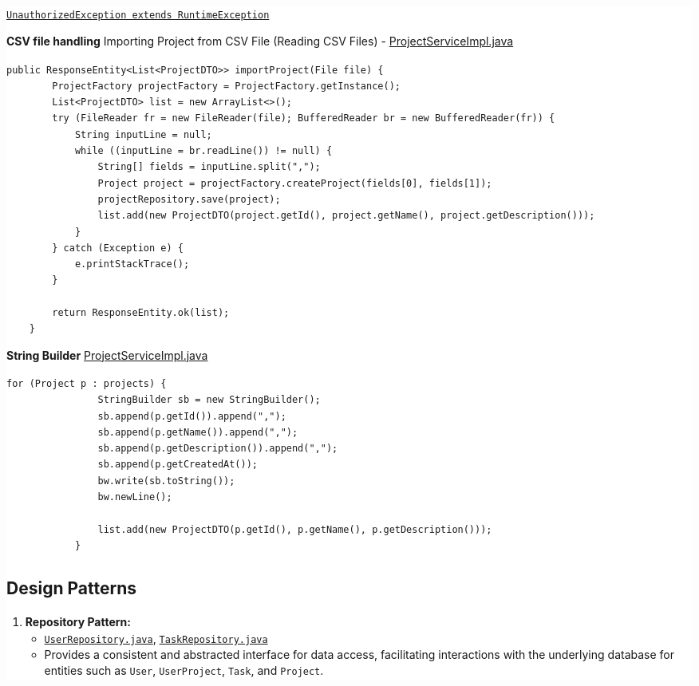 [`UnauthorizedException extends RuntimeException`](https://github.com/CSYE6200-Object-Oriented-DesignFall2023/final-project-final-group-19/blob/main/backend/src/main/java/com/neu/tasksphere/exception/UnauthorizedException.java#L8)

**CSV file handling** Importing Project from CSV File (Reading CSV Files) - [ProjectServiceImpl.java](https://github.com/CSYE6200-Object-Oriented-DesignFall2023/final-project-final-group-19/blob/main/backend/src/main/java/com/neu/tasksphere/service/ProjectServiceImpl.java#L148)
```
public ResponseEntity<List<ProjectDTO>> importProject(File file) {
        ProjectFactory projectFactory = ProjectFactory.getInstance();
        List<ProjectDTO> list = new ArrayList<>();
        try (FileReader fr = new FileReader(file); BufferedReader br = new BufferedReader(fr)) {
            String inputLine = null;
            while ((inputLine = br.readLine()) != null) {
                String[] fields = inputLine.split(",");
                Project project = projectFactory.createProject(fields[0], fields[1]);
                projectRepository.save(project);
                list.add(new ProjectDTO(project.getId(), project.getName(), project.getDescription()));
            }
        } catch (Exception e) {
            e.printStackTrace();
        }

        return ResponseEntity.ok(list);
    }
```

**String Builder** [ProjectServiceImpl.java](https://github.com/CSYE6200-Object-Oriented-DesignFall2023/final-project-final-group-19/blob/main/backend/src/main/java/com/neu/tasksphere/service/ProjectServiceImpl.java#L129)
```
for (Project p : projects) {
                StringBuilder sb = new StringBuilder();
                sb.append(p.getId()).append(",");
                sb.append(p.getName()).append(",");
                sb.append(p.getDescription()).append(",");
                sb.append(p.getCreatedAt());
                bw.write(sb.toString());
                bw.newLine();

                list.add(new ProjectDTO(p.getId(), p.getName(), p.getDescription()));
            }
```

## Design Patterns

1. **Repository Pattern:**
   - [`UserRepository.java`](https://github.com/CSYE6200-Object-Oriented-DesignFall2023/final-project-final-group-19/blob/main/backend/src/main/java/com/neu/tasksphere/repository/UserRepository.java), [`TaskRepository.java`](https://github.com/CSYE6200-Object-Oriented-DesignFall2023/final-project-final-group-19/blob/main/backend/src/main/java/com/neu/tasksphere/repository/TaskRepository.java)
   - Provides a consistent and abstracted interface for data access, facilitating interactions with the underlying database for entities such as `User`, `UserProject`, `Task`, and `Project`.


[//]: # (## Explore Rest APIs)
[//]: # ()
[//]: # (The app defines following CRUD APIs.)
[//]: # ()
[//]: # (### Auth)
[//]: # ()
[//]: # (| Method | Url                   | Description | Sample Valid Request Body | )
[//]: # (| ------ |-----------------------|------------|---------------------------|)
[//]: # (| POST   | /api/v1/auth/register | Register   | [JSON]&#40;#register&#41;         |)
[//]: # (| POST   | /api/v1/auth/login    | Log in     | [JSON]&#40;#login&#41;            |)
[//]: # ()
[//]: # (### Users)
[//]: # ()
[//]: # (| Method | Url | Description | Sample Valid Request Body |)
[//]: # (| ------ | --- | ----------- | ------------------------- |)
[//]: # (| GET    | /api/users/me | Get logged in user profile | |)
[//]: # (| GET    | /api/users/{username}/profile | Get user profile by username | |)
[//]: # (| GET    | /api/users/{username}/posts | Get posts created by user | |)
[//]: # (| GET    | /api/users/{username}/albums | Get albums created by user | |)
[//]: # (| GET    | /api/users/checkUsernameAvailability | Check if username is available to register | |)
[//]: # (| GET    | /api/users/checkEmailAvailability | Check if email is available to register | |)
[//]: # (| POST   | /api/users | Add user &#40;Only for admins&#41; | [JSON]&#40;#usercreate&#41; |)
[//]: # (| PUT    | /api/users/{username} | Update user &#40;If profile belongs to logged in user or logged in user is admin&#41; | [JSON]&#40;#userupdate&#41; |)
[//]: # (| DELETE | /api/users/{username} | Delete user &#40;For logged in user or admin&#41; | |)
[//]: # (| PUT    | /api/users/{username}/giveAdmin | Give admin role to user &#40;only for admins&#41; | |)
[//]: # (| PUT    | /api/users/{username}/TakeAdmin | Take admin role from user &#40;only for admins&#41; | |)
[//]: # (| PUT    | /api/users/setOrUpdateInfo | Update user profile &#40;If profile belongs to logged in user or logged in user is admin&#41; | [JSON]&#40;#userinfoupdate&#41; |)
[//]: # ()
[//]: # (### Projects)
[//]: # ()
[//]: # (| Method | Url                        | Description                         | Sample Valid Request Body |)
[//]: # (|--------|----------------------------|-------------------------------------|--------------------------|)
[//]: # (| GET    | /api/v1/projects           | Get all projects                    | [JSON]&#40;#projects&#41;        |)
[//]: # (| GET    | /api/v1/projects/{id}      | Get project by id                   | [JSON]&#40;#projectById&#41;     |)
[//]: # (| POST   | /api/v1/projects/create    | Create project                      | [JSON]&#40;#projectcreate&#41;   |)
[//]: # (| PUT    | /api/v1/project/update     | Update project                      | [JSON]&#40;#projectupdate&#41;   |)
[//]: # (| DELETE | /api/v1/project/{id}       | Delete project                      | [JSON]&#40;#projectdelete&#41;   |)
[//]: # (| POST   | /api/v1/project/assign     | Assign project to a user            | [JSON]&#40;#projectassign&#41;   |)
[//]: # (| GET    | /api/v1/project/{id}/users | Get all users assigned to a project | [JSON]&#40;#projectusers&#41;    |)
[//]: # ()
[//]: # (### Tasks)
[//]: # ()
[//]: # (| Method | Url | Description | Sample Valid Request Body |)
[//]: # (| ------ | --- | ----------- | ------------------------- |)
[//]: # (| GET    | /api/posts | Get all posts | |)
[//]: # (| GET    | /api/posts/{id} | Get post by id | |)
[//]: # (| POST   | /api/posts | Create new post &#40;By logged in user&#41; | [JSON]&#40;#postcreate&#41; |)
[//]: # (| PUT    | /api/posts/{id} | Update post &#40;If post belongs to logged in user or logged in user is admin&#41; | [JSON]&#40;#postupdate&#41; |)
[//]: # (| DELETE | /api/posts/{id} | Delete post &#40;If post belongs to logged in user or logged in user is admin&#41; | |)
[//]: # ()
[//]: # (### Comments)
[//]: # ()
[//]: # (| Method | Url | Description | Sample Valid Request Body |)
[//]: # (| ------ | --- | ----------- | ------------------------- |)
[//]: # (| GET    | /api/posts/{postId}/comments | Get all comments which belongs to post with id = postId | |)
[//]: # (| GET    | /api/posts/{postId}/comments/{id} | Get comment by id if it belongs to post with id = postId | |)
[//]: # (| POST   | /api/posts/{postId}/comments | Create new comment for post with id = postId &#40;By logged in user&#41; | [JSON]&#40;#commentcreate&#41; |)
[//]: # (| PUT    | /api/posts/{postId}/comments/{id} | Update comment by id if it belongs to post with id = postId &#40;If comment belongs to logged in user or logged in user is admin&#41; | [JSON]&#40;#commentupdate&#41; |)
[//]: # (| DELETE | /api/posts/{postId}/comments/{id} | Delete comment by id if it belongs to post with id = postId &#40;If comment belongs to logged in user or logged in user is admin&#41; | |)
[//]: # ()
[//]: # (## Sample Valid JSON Request Bodys)
[//]: # ()
[//]: # (##### <a id="register">Register -> /api/v1/auth/register</a>)
[//]: # (```json)
[//]: # ({)
[//]: # (  "username": "admin@tasksphere.com",)
[//]: # (  "firstname": "Admin",)
[//]: # (  "lastname": "User",)
[//]: # (  "password": "Admin@123",)
[//]: # (  "role": "Admin")
[//]: # (})
[//]: # (```)
[//]: # ()
[//]: # (##### <a id="login">Log In -> /api/v1/auth/login</a>)
[//]: # (```json)
[//]: # ({)
[//]: # (  "username": "admin@tasksphere.com",)
[//]: # (  "password": "Admin@123")
[//]: # (})
[//]: # (```)
[//]: # ()
[//]: # (##### <a id="usercreate">Create User -> /api/users</a>)
[//]: # (```json)
[//]: # ({)
[//]: # (	"firstName": "Ervin",)
[//]: # (	"lastName": "Howell",)
[//]: # (	"username": "ervin",)
[//]: # (	"password": "password",)
[//]: # (	"email": "ervin.howell@gmail.com",)
[//]: # (	"address": {)
[//]: # (		"street": "Victor Plains",)
[//]: # (		"suite": "Suite 879",)
[//]: # (		"city": "Wisokyburgh",)
[//]: # (		"zipcode": "90566-7771",)
[//]: # (		"geo": {)
[//]: # (			"lat": "-43.9509",)
[//]: # (			"lng": "-34.4618")
[//]: # (		})
[//]: # (	},)
[//]: # (	"phone": "010-692-6593 x09125",)
[//]: # (	"website": "http://erwinhowell.com",)
[//]: # (	"company": {)
[//]: # (		"name": "Deckow-Crist",)
[//]: # (		"catchPhrase": "Proactive didactic contingency",)
[//]: # (		"bs": "synergize scalable supply-chains")
[//]: # (	})
[//]: # (})
[//]: # (```)
[//]: # ()
[//]: # (##### <a id="userupdate">Update User -> /api/users/{username}</a>)
[//]: # (```json)
[//]: # ({)
[//]: # (	"firstName": "Ervin",)
[//]: # (	"lastName": "Howell",)
[//]: # (	"username": "ervin",)
[//]: # (	"password": "updatedpassword",)
[//]: # (	"email": "ervin.howell@gmail.com",)
[//]: # (	"address": {)
[//]: # (		"street": "Victor Plains",)
[//]: # (		"suite": "Suite 879",)
[//]: # (		"city": "Wisokyburgh",)
[//]: # (		"zipcode": "90566-7771",)
[//]: # (		"geo": {)
[//]: # (			"lat": "-43.9509",)
[//]: # (			"lng": "-34.4618")
[//]: # (		})
[//]: # (	},)
[//]: # (	"phone": "010-692-6593 x09125",)
[//]: # (	"website": "http://erwinhowell.com",)
[//]: # (	"company": {)
[//]: # (		"name": "Deckow-Crist",)
[//]: # (		"catchPhrase": "Proactive didactic contingency",)
[//]: # (		"bs": "synergize scalable supply-chains")
[//]: # (	})
[//]: # (})
[//]: # (```)
[//]: # ()
[//]: # (##### <a id="userinfoupdate">Update User Profile -> /api/users/setOrUpdateInfo</a>)
[//]: # (```json)
[//]: # ({)
[//]: # (	"street": "Douglas Extension",)
[//]: # (	"suite": "Suite 847",)
[//]: # (	"city": "McKenziehaven",)
[//]: # (	"zipcode": "59590-4157",)
[//]: # (	"companyName": "Romaguera-Jacobson",)
[//]: # (	"catchPhrase": "Face to face bifurcated interface",)
[//]: # (	"bs": "e-enable strategic applications",)
[//]: # (	"website": "http://ramiro.info",)
[//]: # (	"phone": "1-463-123-4447",)
[//]: # (	"lat": "-68.6102",)
[//]: # (	"lng": "-47.0653")
[//]: # (})
[//]: # (```)
[//]: # ()
[//]: # (##### <a id="projects">Get all projects -> /api/v1/projects</a>)
[//]: # (```url)
[//]: # (http://localhost:8080/api/v1/projects?page=0&size=5)
[//]: # (```)
[//]: # ()
[//]: # (##### <a id="projectById">Get project by id -> /api/v1/projects/{id}</a>)
[//]: # (```url)
[//]: # (http://localhost:8080/api/v1/projects/1)
[//]: # (```)
[//]: # ()
[//]: # (##### <a id="projectdelete">Delete project by id -> /api/v1/projects/{id}</a>)
[//]: # (```url)
[//]: # (http://localhost:8080/api/v1/projects/1)
[//]: # (```)
[//]: # ()
[//]: # (##### <a id="projectusers">Get all users assigned to a project -> /api/v1/projects/{id}/users</a>)
[//]: # (```url)
[//]: # (http://localhost:8080/api/v1/projects/1/users)
[//]: # (```)